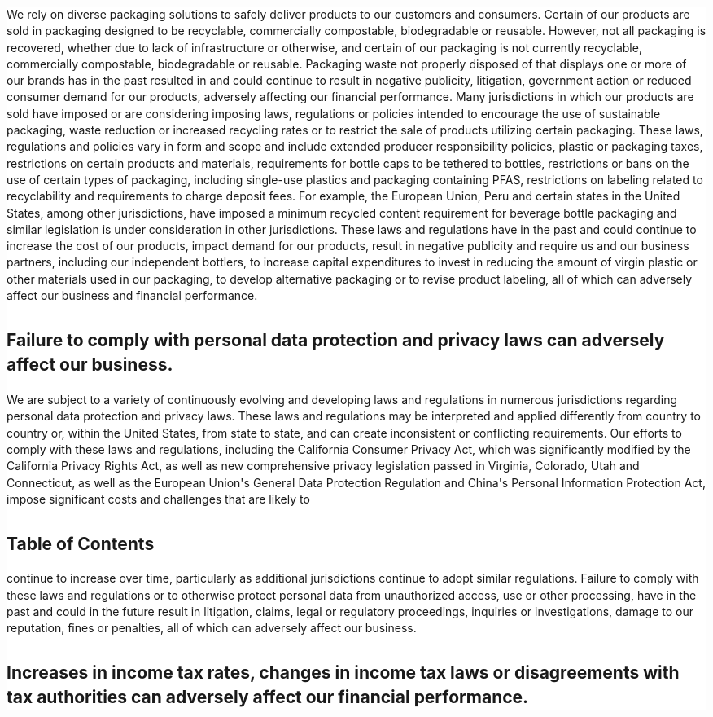 We rely on diverse packaging solutions to safely deliver products to our customers and consumers. Certain of our products are sold in packaging designed to be recyclable, commercially compostable, biodegradable or reusable. However, not all packaging is recovered, whether due to lack of infrastructure or otherwise, and certain of our packaging is not currently recyclable, commercially compostable, biodegradable or reusable. Packaging waste not properly disposed of that displays one or more of our brands has in the past resulted in and could continue to result in negative publicity, litigation, government action or reduced consumer demand for our products, adversely affecting our financial performance. Many jurisdictions in which our products are sold have imposed or are considering imposing laws, regulations or policies intended to encourage the use of sustainable packaging, waste reduction or increased recycling rates or to restrict the sale of products utilizing certain packaging. These laws, regulations and policies vary in form and scope and include extended producer responsibility policies, plastic or packaging taxes, restrictions on certain products and materials, requirements for bottle caps to be tethered to bottles, restrictions or bans on the use of certain types of packaging, including single-use plastics and packaging containing PFAS, restrictions on labeling related to recyclability and requirements to charge deposit fees. For example, the European Union, Peru and certain states in the United States, among other jurisdictions, have imposed a minimum recycled content requirement for beverage bottle packaging and similar legislation is under consideration in other jurisdictions. These laws and regulations have in the past and could continue to increase the cost of our products, impact demand for our products, result in negative publicity and require us and our business partners, including our independent bottlers, to increase capital expenditures to invest in reducing the amount of virgin plastic or other materials used in our packaging, to develop alternative packaging or to revise product labeling, all of which can adversely affect our business and financial performance.

## Failure to comply with personal data protection and privacy laws can adversely affect our business.

We are subject to a variety of continuously evolving and developing laws and regulations in numerous jurisdictions regarding personal data protection and privacy laws. These laws and regulations may be interpreted and applied differently from country to country or, within the United States, from state to state, and can create inconsistent or conflicting requirements. Our efforts to comply with these laws and regulations, including the California Consumer Privacy Act, which was significantly modified by the California Privacy Rights Act, as well as new comprehensive privacy legislation passed in Virginia, Colorado, Utah and Connecticut, as well as the European Union's General Data Protection Regulation and China's Personal Information Protection Act, impose significant costs and challenges that are likely to

## Table of Contents

continue to increase over time, particularly as additional jurisdictions continue to adopt similar regulations. Failure to comply with these laws and regulations or to otherwise protect personal data from unauthorized access, use or other processing, have in the past and could in the future result in litigation, claims, legal or regulatory proceedings, inquiries or investigations, damage to our reputation, fines or penalties, all of which can adversely affect our business.

## Increases in income tax rates, changes in income tax laws or disagreements with tax authorities can adversely affect our financial performance.
